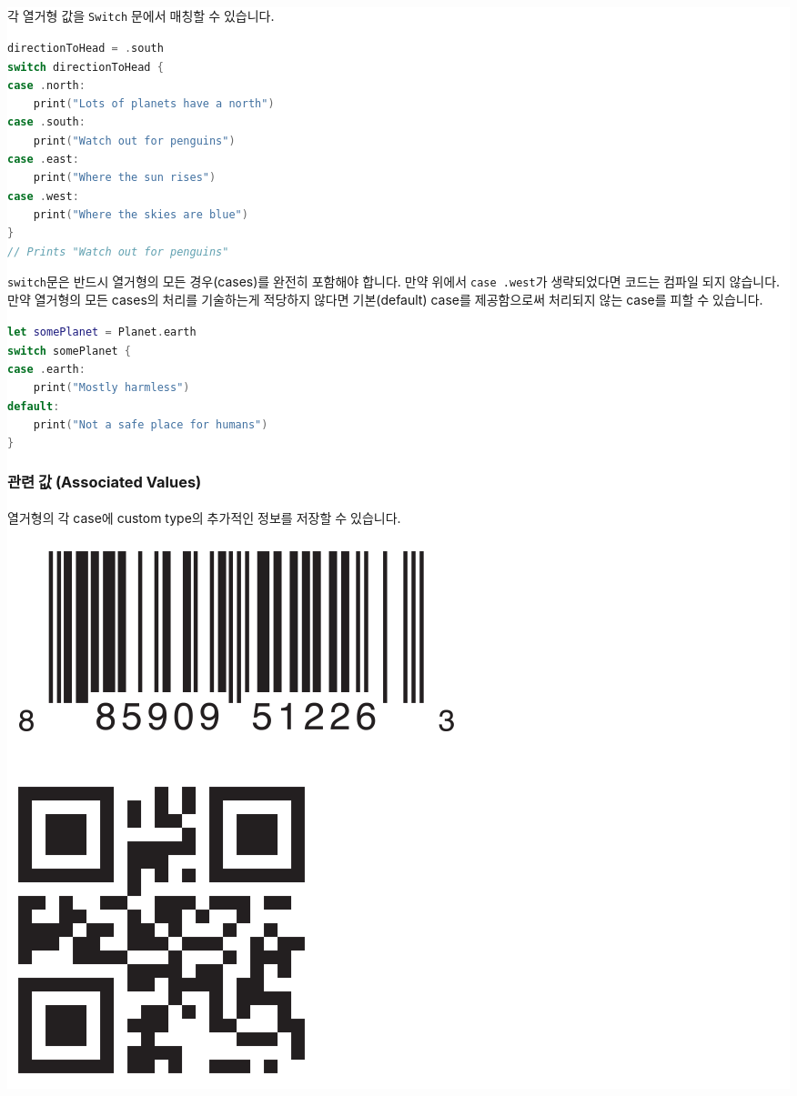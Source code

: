 각 열거형 값을 `Switch` 문에서 매칭할 수 있습니다.

```swift
directionToHead = .south
switch directionToHead {
case .north:
    print("Lots of planets have a north")
case .south:
    print("Watch out for penguins")
case .east:
    print("Where the sun rises")
case .west:
    print("Where the skies are blue")
}
// Prints "Watch out for penguins"
```

`switch`문은 반드시 열거형의 모든 경우\(cases\)를 완전히 포함해야 합니다. 만약 위에서 `case .west`가 생략되었다면 코드는 컴파일 되지 않습니다. 만약 열거형의 모든 cases의 처리를 기술하는게 적당하지 않다면 기본\(default\) case를 제공함으로써 처리되지 않는 case를 피할 수 있습니다.

```swift
let somePlanet = Planet.earth
switch somePlanet {
case .earth:
    print("Mostly harmless")
default:
    print("Not a safe place for humans")
}
```

### 관련 값 \(Associated Values\)

열거형의 각 case에 custom type의 추가적인 정보를 저장할 수 있습니다.

![](.gitbook/assets/5a40911d-d7ab-489f-9cb3-ccb600be7be8.png)

![](.gitbook/assets/8b9e80a3-7fb1-4e96-bffd-f9e6f2505b75.png)